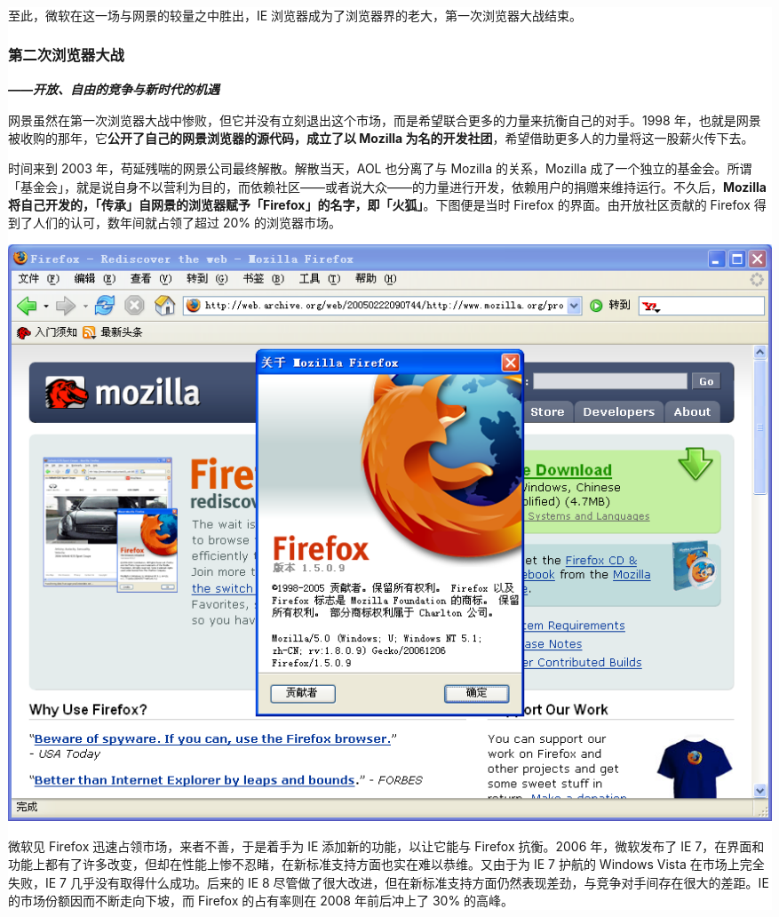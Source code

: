至此，微软在这一场与网景的较量之中胜出，IE 浏览器成为了浏览器界的老大，第一次浏览器大战结束。

### 第二次浏览器大战

***——开放、自由的竞争与新时代的机遇***

网景虽然在第一次浏览器大战中惨败，但它并没有立刻退出这个市场，而是希望联合更多的力量来抗衡自己的对手。1998 年，也就是网景被收购的那年，它**公开了自己的网景浏览器的源代码，成立了以 Mozilla 为名的开发社团**，希望借助更多人的力量将这一股薪火传下去。

时间来到 2003 年，苟延残喘的网景公司最终解散。解散当天，AOL 也分离了与 Mozilla 的关系，Mozilla 成了一个独立的基金会。所谓「基金会」，就是说自身不以营利为目的，而依赖社区——或者说大众——的力量进行开发，依赖用户的捐赠来维持运行。不久后，**Mozilla 将自己开发的，「传承」自网景的浏览器赋予「Firefox」的名字，即「火狐」**。下图便是当时 Firefox 的界面。由开放社区贡献的 Firefox 得到了人们的认可，数年间就占领了超过 20% 的浏览器市场。

![Firefox 1.5 的界面](browsers-and-how-to-choose/Firefox_1.5.png#center)

微软见 Firefox 迅速占领市场，来者不善，于是着手为 IE 添加新的功能，以让它能与 Firefox 抗衡。2006 年，微软发布了 IE 7，在界面和功能上都有了许多改变，但却在性能上惨不忍睹，在新标准支持方面也实在难以恭维。又由于为 IE 7 护航的 Windows Vista 在市场上完全失败，IE 7 几乎没有取得什么成功。后来的 IE 8 尽管做了很大改进，但在新标准支持方面仍然表现差劲，与竞争对手间存在很大的差距。IE 的市场份额因而不断走向下坡，而 Firefox 的占有率则在 2008 年前后冲上了 30% 的高峰。
